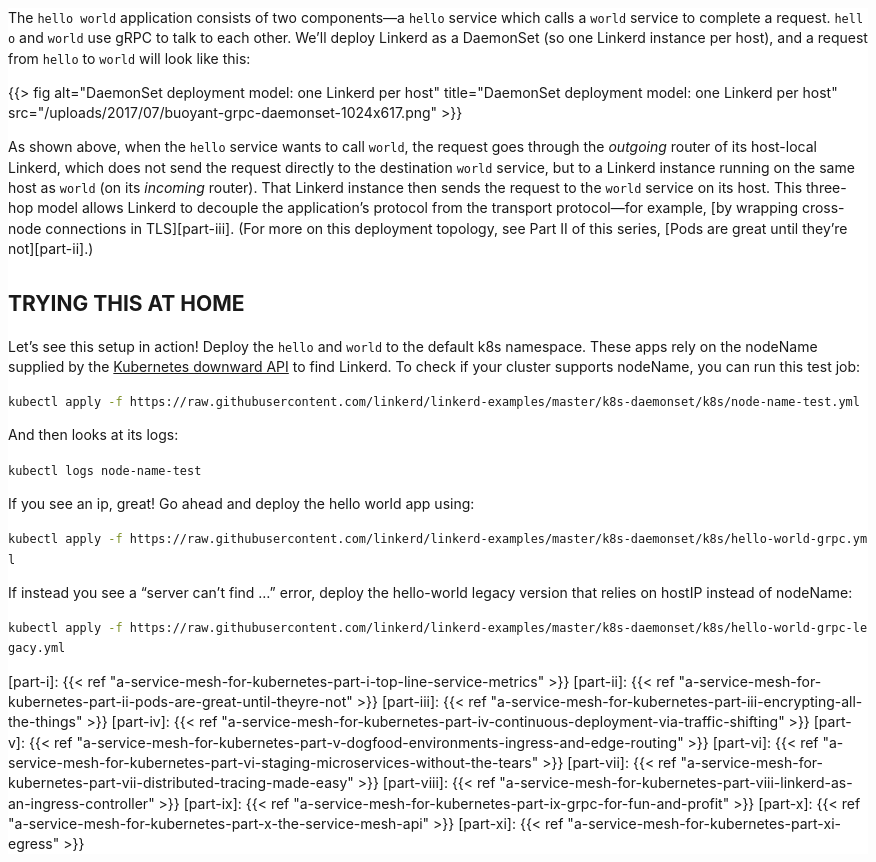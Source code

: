 The `hello world` application consists of two components—a `hello` service which
calls a `world` service to complete a request. `hello` and `world` use gRPC to
talk to each other. We’ll deploy Linkerd as a DaemonSet (so one Linkerd instance
per host), and a request from `hello` to `world` will look like this:

{{> fig
  alt="DaemonSet deployment model: one Linkerd per host"
  title="DaemonSet deployment model: one Linkerd per host"
  src="/uploads/2017/07/buoyant-grpc-daemonset-1024x617.png" >}}

As shown above, when the `hello` service wants to call `world`, the request goes
through the _outgoing_ router of its host-local Linkerd, which does not send the
request directly to the destination `world` service, but to a Linkerd instance
running on the same host as `world` (on its *incoming* router). That Linkerd
instance then sends the request to the `world` service on its host. This
three-hop model allows Linkerd to decouple the application’s protocol from the
transport protocol—for example, [by wrapping cross-node connections in
TLS][part-iii]. (For
more on this deployment topology, see Part II of this series, [Pods are great
until they’re
not][part-ii].)

## TRYING THIS AT HOME

Let’s see this setup in action! Deploy the `hello` and `world` to the default
k8s namespace. These apps rely on the nodeName supplied by the [Kubernetes
downward
API](https://kubernetes.io/docs/tasks/inject-data-application/downward-api-volume-expose-pod-information/)
to find Linkerd. To check if your cluster supports nodeName, you can run this
test job:

```bash
kubectl apply -f https://raw.githubusercontent.com/linkerd/linkerd-examples/master/k8s-daemonset/k8s/node-name-test.yml
```

And then looks at its logs:

```bash
kubectl logs node-name-test
```

If you see an ip, great! Go ahead and deploy the hello world app using:

```bash
kubectl apply -f https://raw.githubusercontent.com/linkerd/linkerd-examples/master/k8s-daemonset/k8s/hello-world-grpc.yml
```

If instead you see a “server can’t find …” error, deploy the hello-world legacy
version that relies on hostIP instead of nodeName:

```bash
kubectl apply -f https://raw.githubusercontent.com/linkerd/linkerd-examples/master/k8s-daemonset/k8s/hello-world-grpc-legacy.yml
```


[part-i]: {{< ref "a-service-mesh-for-kubernetes-part-i-top-line-service-metrics" >}}
[part-ii]: {{< ref "a-service-mesh-for-kubernetes-part-ii-pods-are-great-until-theyre-not" >}}
[part-iii]: {{< ref "a-service-mesh-for-kubernetes-part-iii-encrypting-all-the-things" >}}
[part-iv]: {{< ref "a-service-mesh-for-kubernetes-part-iv-continuous-deployment-via-traffic-shifting" >}}
[part-v]: {{< ref "a-service-mesh-for-kubernetes-part-v-dogfood-environments-ingress-and-edge-routing" >}}
[part-vi]: {{< ref "a-service-mesh-for-kubernetes-part-vi-staging-microservices-without-the-tears" >}}
[part-vii]: {{< ref "a-service-mesh-for-kubernetes-part-vii-distributed-tracing-made-easy" >}}
[part-viii]: {{< ref "a-service-mesh-for-kubernetes-part-viii-linkerd-as-an-ingress-controller" >}}
[part-ix]: {{< ref "a-service-mesh-for-kubernetes-part-ix-grpc-for-fun-and-profit" >}}
[part-x]: {{< ref "a-service-mesh-for-kubernetes-part-x-the-service-mesh-api" >}}
[part-xi]: {{< ref "a-service-mesh-for-kubernetes-part-xi-egress" >}}